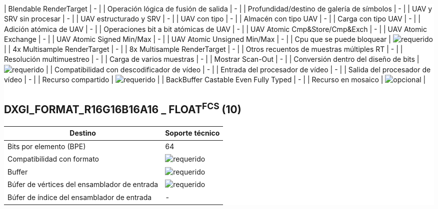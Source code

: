 | Blendable RenderTarget | \- |
| Operación lógica de fusión de salida | \- |
| Profundidad/destino de galería de símbolos | \- |
| UAV y SRV sin procesar | \- |
| UAV estructurado y SRV | \- |
| UAV con tipo | \- |
| Almacén con tipo UAV | \- |
| Carga con tipo UAV | \- |
| Adición atómica de UAV | \- |
| Operaciones bit a bit atómicas de UAV | \- |
| UAV Atomic Cmp&Store/Cmp&Exch | \- |
| UAV Atomic Exchange | \- |
| UAV Atomic Signed Min/Max | \- |
| UAV Atomic Unsigned Min/Max | \- |
| Cpu que se puede bloquear | ![requerido](images/letter-r.jpg) |
| 4x Multisample RenderTarget | \- |
| 8x Multisample RenderTarget | \- |
| Otros recuentos de muestras múltiples RT | \- |
| Resolución multimuestreo | \- |
| Carga de varios muestras | \- |
| Mostrar Scan-Out | \- |
| Conversión dentro del diseño de bits | ![requerido](images/letter-r.jpg) |
| Compatibilidad con descodificador de vídeo | \- |
| Entrada del procesador de vídeo | \- |
| Salida del procesador de vídeo | \- |
| Recurso compartido | ![requerido](images/letter-r.jpg) |
| BackBuffer Castable Even Fully Typed | \- |
| Recurso en mosaico | ![opcional](images/letter-o.jpg) |

## <a name="dxgi_format_r16g16b16a16_floatsupfcssup-10"></a>DXGI_FORMAT_R16G16B16A16 \_ FLOAT<sup>FCS</sup> (10)
| Destino | Soporte técnico |
| - | - |
| Bits por elemento (BPE) | 64 |
| Compatibilidad con formato | ![requerido](images/letter-r.jpg) |
| Buffer | ![requerido](images/letter-r.jpg) |
| Búfer de vértices del ensamblador de entrada | ![requerido](images/letter-r.jpg) |
| Búfer de índice del ensamblador de entrada | \- |